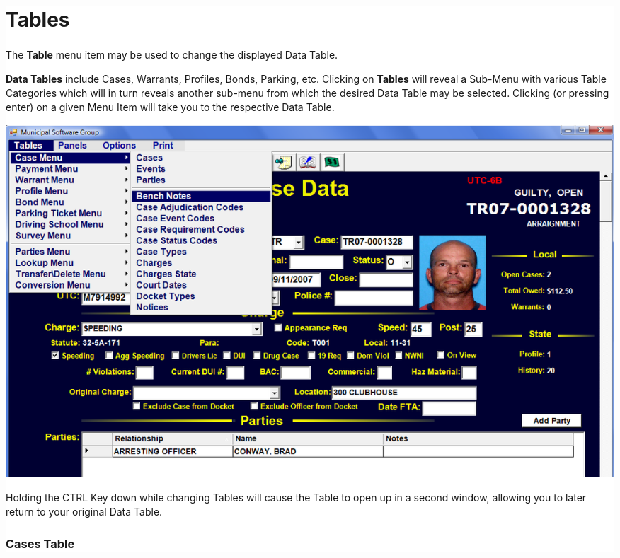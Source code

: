 # Tables

The **Table** menu item may be used to change the displayed Data Table. 

**Data Tables** include Cases, Warrants, Profiles, Bonds, Parking, etc. Clicking on **Tables** will reveal a Sub-Menu with various Table Categories which will in turn reveals another sub-menu from which the desired Data Table may be selected. Clicking (or pressing enter) on a given Menu Item will take you to the respective Data Table.

![](images/tables/image001.png)

Holding the CTRL Key down while changing Tables will cause the Table to open up in a second window, allowing you to later return to your original Data Table.

### Cases Table

